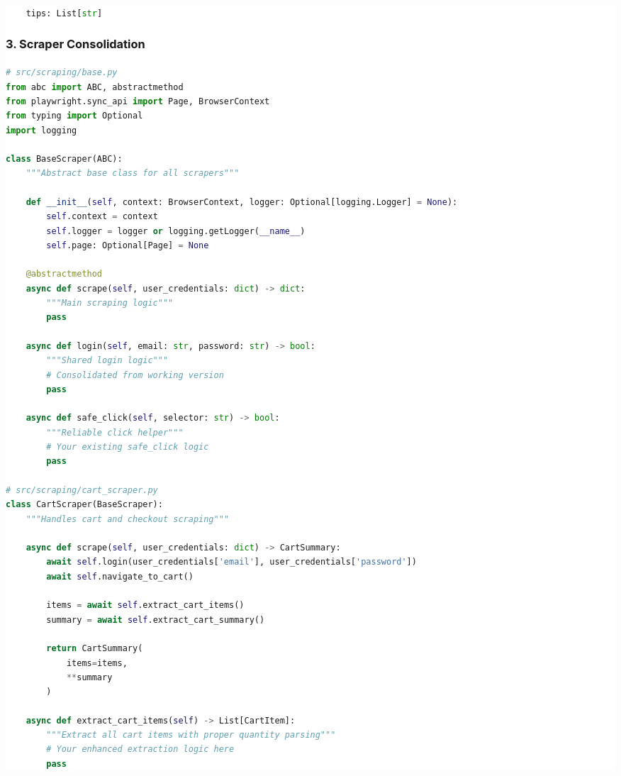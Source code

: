 ```python
    tips: List[str]
```

### 3. **Scraper Consolidation**

```python
# src/scraping/base.py
from abc import ABC, abstractmethod
from playwright.sync_api import Page, BrowserContext
from typing import Optional
import logging

class BaseScraper(ABC):
    """Abstract base class for all scrapers"""
    
    def __init__(self, context: BrowserContext, logger: Optional[logging.Logger] = None):
        self.context = context
        self.logger = logger or logging.getLogger(__name__)
        self.page: Optional[Page] = None
    
    @abstractmethod
    async def scrape(self, user_credentials: dict) -> dict:
        """Main scraping logic"""
        pass
    
    async def login(self, email: str, password: str) -> bool:
        """Shared login logic"""
        # Consolidated from working version
        pass
    
    async def safe_click(self, selector: str) -> bool:
        """Reliable click helper"""
        # Your existing safe_click logic
        pass

# src/scraping/cart_scraper.py
class CartScraper(BaseScraper):
    """Handles cart and checkout scraping"""
    
    async def scrape(self, user_credentials: dict) -> CartSummary:
        await self.login(user_credentials['email'], user_credentials['password'])
        await self.navigate_to_cart()
        
        items = await self.extract_cart_items()
        summary = await self.extract_cart_summary()
        
        return CartSummary(
            items=items,
            **summary
        )
    
    async def extract_cart_items(self) -> List[CartItem]:
        """Extract all cart items with proper quantity parsing"""
        # Your enhanced extraction logic here
        pass
```
